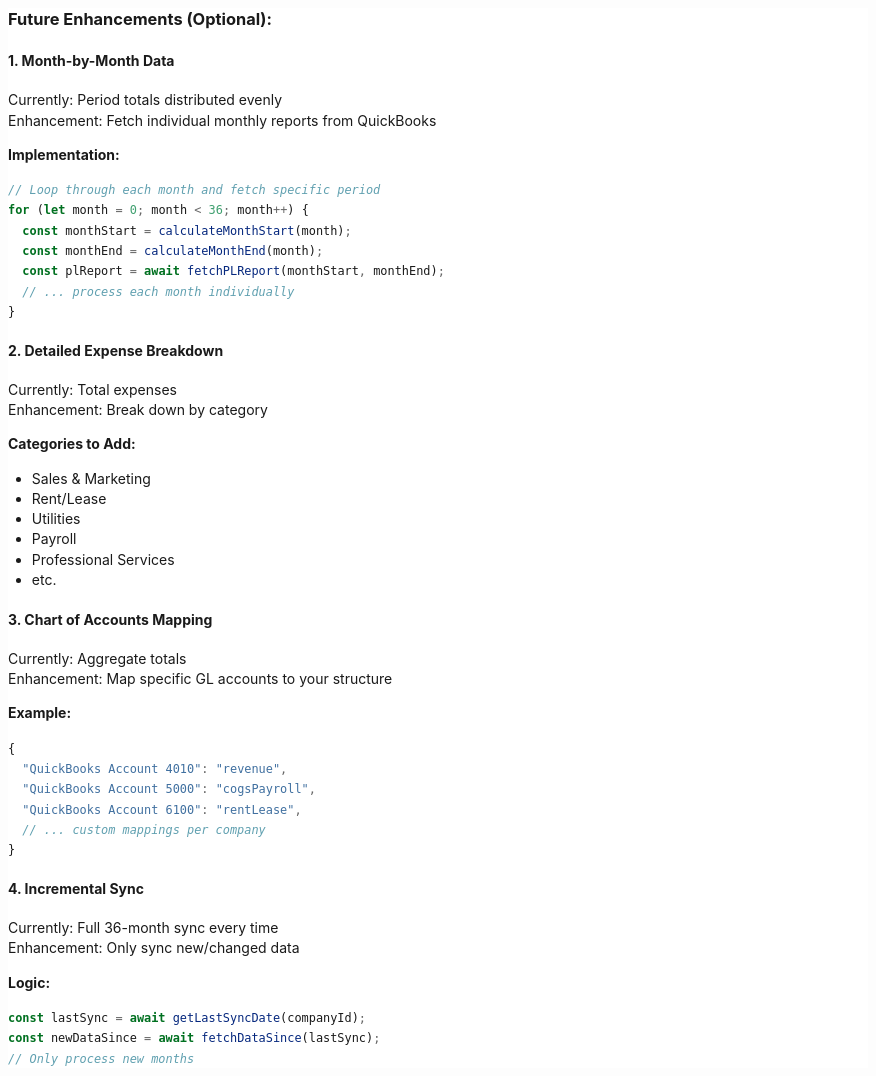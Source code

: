 ### Future Enhancements (Optional):

#### 1. Month-by-Month Data
Currently: Period totals distributed evenly  
Enhancement: Fetch individual monthly reports from QuickBooks

**Implementation:**
```typescript
// Loop through each month and fetch specific period
for (let month = 0; month < 36; month++) {
  const monthStart = calculateMonthStart(month);
  const monthEnd = calculateMonthEnd(month);
  const plReport = await fetchPLReport(monthStart, monthEnd);
  // ... process each month individually
}
```

#### 2. Detailed Expense Breakdown
Currently: Total expenses  
Enhancement: Break down by category

**Categories to Add:**
- Sales & Marketing
- Rent/Lease
- Utilities
- Payroll
- Professional Services
- etc.

#### 3. Chart of Accounts Mapping
Currently: Aggregate totals  
Enhancement: Map specific GL accounts to your structure

**Example:**
```typescript
{
  "QuickBooks Account 4010": "revenue",
  "QuickBooks Account 5000": "cogsPayroll",
  "QuickBooks Account 6100": "rentLease",
  // ... custom mappings per company
}
```

#### 4. Incremental Sync
Currently: Full 36-month sync every time  
Enhancement: Only sync new/changed data

**Logic:**
```typescript
const lastSync = await getLastSyncDate(companyId);
const newDataSince = await fetchDataSince(lastSync);
// Only process new months
```
